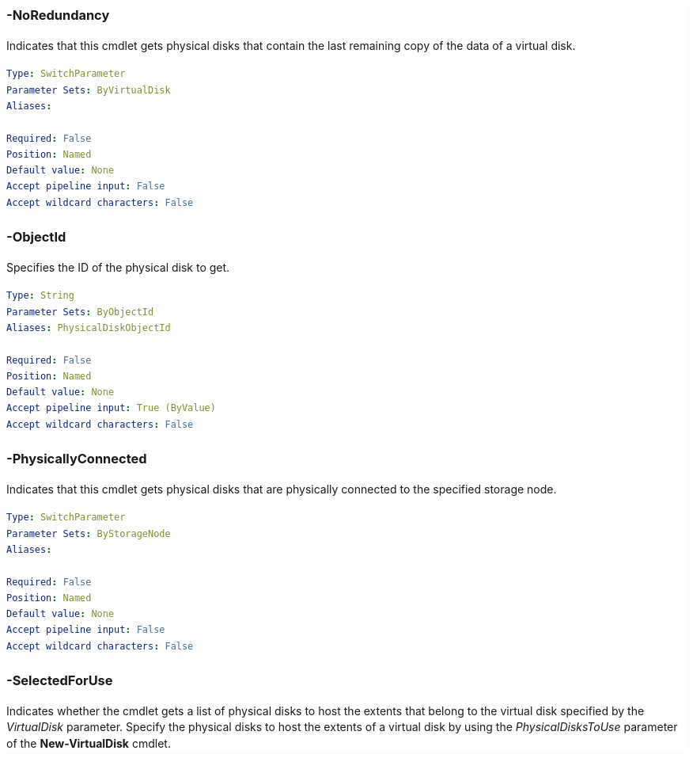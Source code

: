 ### -NoRedundancy
Indicates that this cmdlet gets physical disks that contain the last remaining copy of the data of a virtual disk.

```yaml
Type: SwitchParameter
Parameter Sets: ByVirtualDisk
Aliases:

Required: False
Position: Named
Default value: None
Accept pipeline input: False
Accept wildcard characters: False
```

### -ObjectId
Specifies the ID of the physical disk to get.

```yaml
Type: String
Parameter Sets: ByObjectId
Aliases: PhysicalDiskObjectId

Required: False
Position: Named
Default value: None
Accept pipeline input: True (ByValue)
Accept wildcard characters: False
```

### -PhysicallyConnected
Indicates that this cmdlet gets physical disks that are physically connected to the specified storage node.

```yaml
Type: SwitchParameter
Parameter Sets: ByStorageNode
Aliases:

Required: False
Position: Named
Default value: None
Accept pipeline input: False
Accept wildcard characters: False
```

### -SelectedForUse
Indicates whether the cmdlet gets a list of physical disks to host the extents that belong to the virtual disk specified by the *VirtualDisk* parameter.
Specify the physical disks to host the extents of a virtual disk by using the *PhysicalDisksToUse* parameter of the **New-VirtualDisk** cmdlet.
